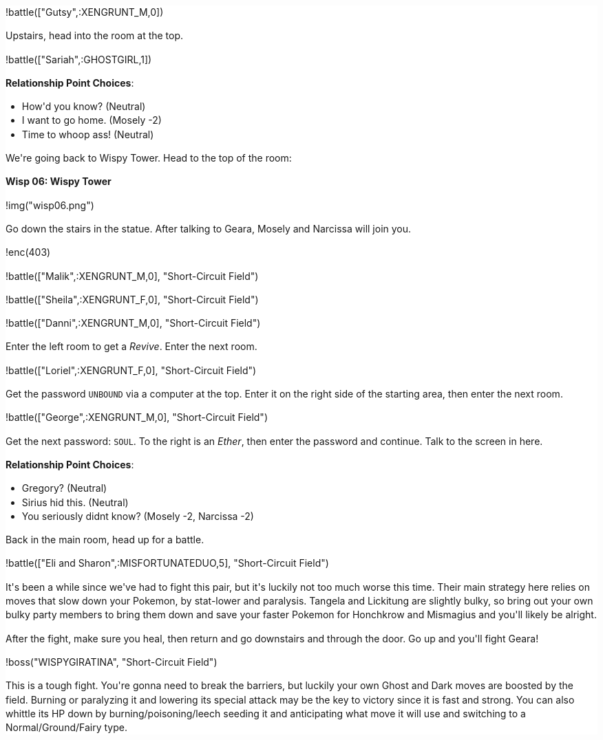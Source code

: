 !battle(["Gutsy",:XENGRUNT_M,0])

Upstairs, head into the room at the top.

!battle(["Sariah",:GHOSTGIRL,1])

**Relationship Point Choices**:
- How'd you know? (Neutral)
- I want to go home. (Mosely -2)
- Time to whoop ass! (Neutral)

We're going back to Wispy Tower. Head to the top of the room:

**Wisp 06: Wispy Tower**

!img("wisp06.png")

Go down the stairs in the statue. After talking to Geara, Mosely and Narcissa will join you.

!enc(403)

!battle(["Malik",:XENGRUNT_M,0], "Short-Circuit Field")

!battle(["Sheila",:XENGRUNT_F,0], "Short-Circuit Field")

!battle(["Danni",:XENGRUNT_M,0], "Short-Circuit Field")

Enter the left room to get a *Revive*. Enter the next room. 

!battle(["Loriel",:XENGRUNT_F,0], "Short-Circuit Field")

Get the password `UNBOUND` via a computer at the top. Enter it on the right side of the starting area, then enter the next room. 

!battle(["George",:XENGRUNT_M,0], "Short-Circuit Field")

Get the next password: `SOUL`. To the right is an *Ether*, then enter the password and continue. Talk to the screen in here.

**Relationship Point Choices**:
- Gregory? (Neutral)
- Sirius hid this. (Neutral)
- You seriously didnt know? (Mosely -2, Narcissa -2)

Back in the main room, head up for a battle.

!battle(["Eli and Sharon",:MISFORTUNATEDUO,5], "Short-Circuit Field")

It's been a while since we've had to fight this pair, but it's luckily not too much worse this time. Their main strategy here relies on moves that slow down your Pokemon, by stat-lower and paralysis. Tangela and Lickitung are slightly bulky, so bring out your own bulky party members to bring them down and save your faster Pokemon for Honchkrow and Mismagius and you'll likely be alright.

After the fight, make sure you heal, then return and go downstairs and through the door. Go up and you'll fight Geara!

!boss("WISPYGIRATINA", "Short-Circuit Field")

This is a tough fight. You're gonna need to break the barriers, but luckily your own Ghost and Dark moves are boosted by the field. Burning or paralyzing it and lowering its special attack may be the key to victory since it is fast and strong. You can also whittle its HP down by burning/poisoning/leech seeding it and anticipating what move it will use and switching to a Normal/Ground/Fairy type.
